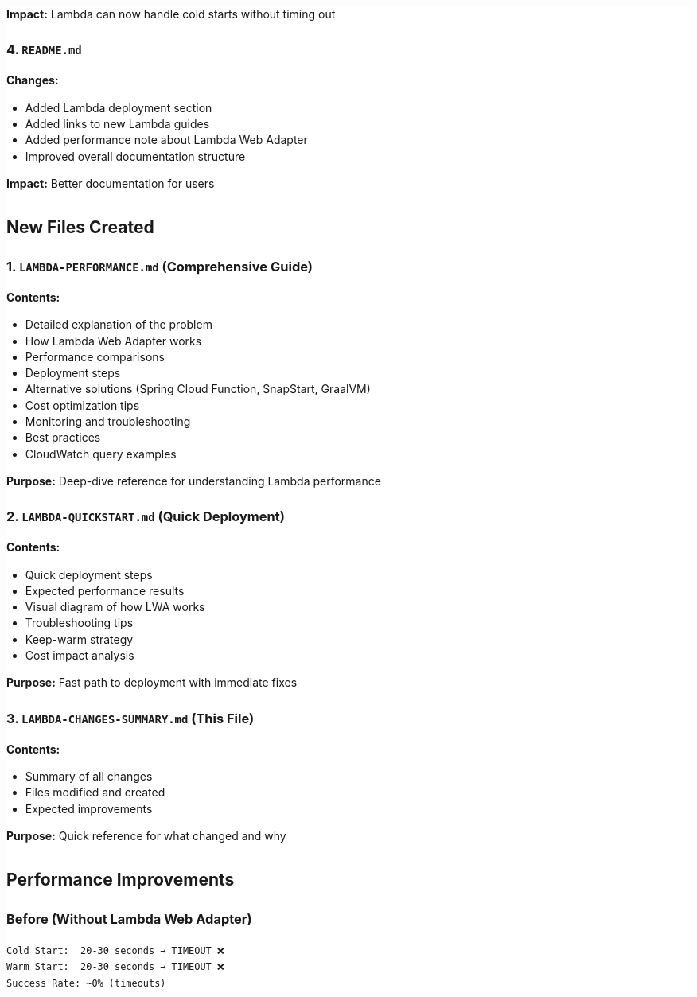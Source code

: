 **Impact:** Lambda can now handle cold starts without timing out

### 4. `README.md`
**Changes:**
- Added Lambda deployment section
- Added links to new Lambda guides
- Added performance note about Lambda Web Adapter
- Improved overall documentation structure

**Impact:** Better documentation for users

## New Files Created

### 1. `LAMBDA-PERFORMANCE.md` (Comprehensive Guide)
**Contents:**
- Detailed explanation of the problem
- How Lambda Web Adapter works
- Performance comparisons
- Deployment steps
- Alternative solutions (Spring Cloud Function, SnapStart, GraalVM)
- Cost optimization tips
- Monitoring and troubleshooting
- Best practices
- CloudWatch query examples

**Purpose:** Deep-dive reference for understanding Lambda performance

### 2. `LAMBDA-QUICKSTART.md` (Quick Deployment)
**Contents:**
- Quick deployment steps
- Expected performance results
- Visual diagram of how LWA works
- Troubleshooting tips
- Keep-warm strategy
- Cost impact analysis

**Purpose:** Fast path to deployment with immediate fixes

### 3. `LAMBDA-CHANGES-SUMMARY.md` (This File)
**Contents:**
- Summary of all changes
- Files modified and created
- Expected improvements

**Purpose:** Quick reference for what changed and why

## Performance Improvements

### Before (Without Lambda Web Adapter)
```
Cold Start:  20-30 seconds → TIMEOUT ❌
Warm Start:  20-30 seconds → TIMEOUT ❌
Success Rate: ~0% (timeouts)
```
